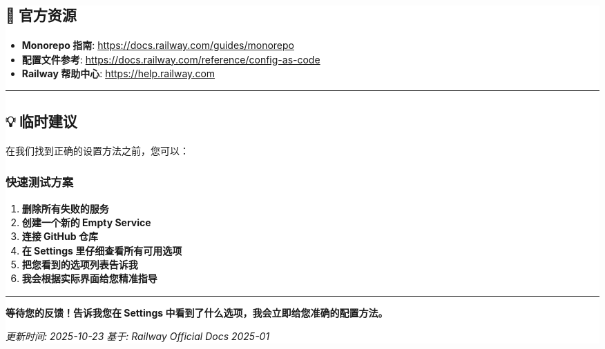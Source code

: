 
## 🔗 官方资源

- **Monorepo 指南**: https://docs.railway.com/guides/monorepo
- **配置文件参考**: https://docs.railway.com/reference/config-as-code
- **Railway 帮助中心**: https://help.railway.com

---

## 💡 临时建议

在我们找到正确的设置方法之前，您可以：

### 快速测试方案

1. **删除所有失败的服务**
2. **创建一个新的 Empty Service**
3. **连接 GitHub 仓库**
4. **在 Settings 里仔细查看所有可用选项**
5. **把您看到的选项列表告诉我**
6. **我会根据实际界面给您精准指导**

---

**等待您的反馈！告诉我您在 Settings 中看到了什么选项，我会立即给您准确的配置方法。**

*更新时间: 2025-10-23*
*基于: Railway Official Docs 2025-01*
